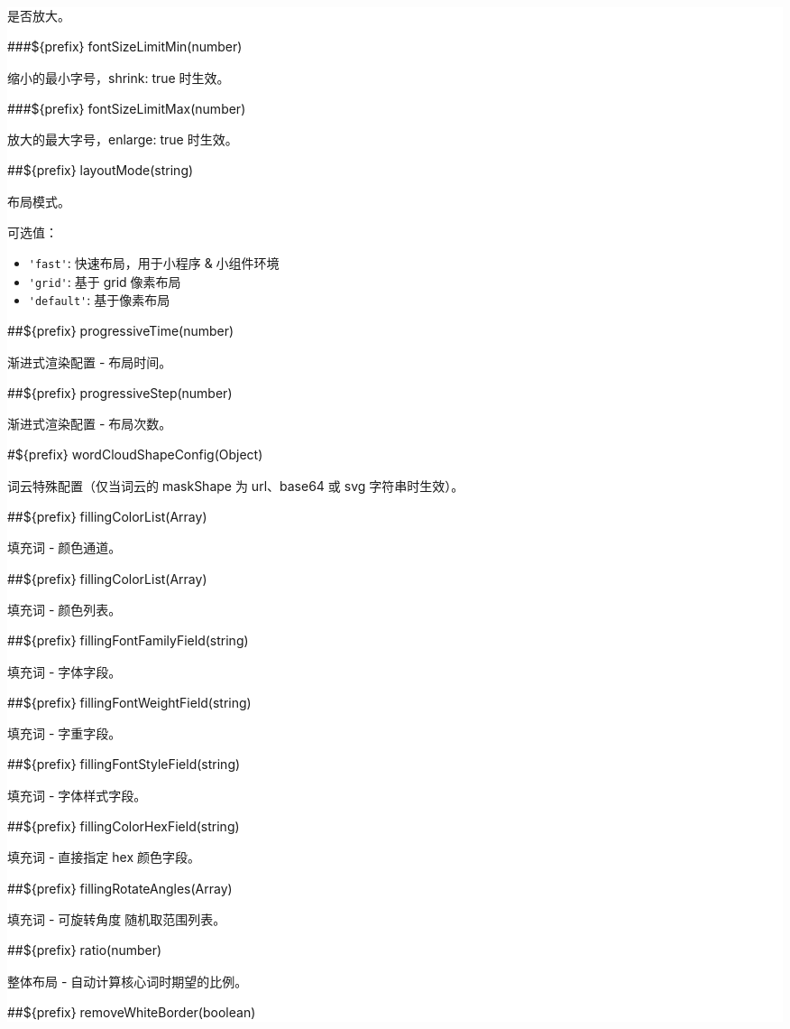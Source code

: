 是否放大。

###${prefix} fontSizeLimitMin(number)

缩小的最小字号，shrink: true 时生效。

###${prefix} fontSizeLimitMax(number)

放大的最大字号，enlarge: true 时生效。

##${prefix} layoutMode(string)

布局模式。

可选值：

- `'fast'`: 快速布局，用于小程序 & 小组件环境
- `'grid'`: 基于 grid 像素布局
- `'default'`: 基于像素布局

##${prefix} progressiveTime(number)

渐进式渲染配置 - 布局时间。

##${prefix} progressiveStep(number)

渐进式渲染配置 - 布局次数。

#${prefix} wordCloudShapeConfig(Object)

词云特殊配置（仅当词云的 maskShape 为 url、base64 或 svg 字符串时生效）。

##${prefix} fillingColorList(Array)

填充词 - 颜色通道。

##${prefix} fillingColorList(Array)

填充词 - 颜色列表。

##${prefix} fillingFontFamilyField(string)

填充词 - 字体字段。

##${prefix} fillingFontWeightField(string)

填充词 - 字重字段。

##${prefix} fillingFontStyleField(string)

填充词 - 字体样式字段。

##${prefix} fillingColorHexField(string)

填充词 - 直接指定 hex 颜色字段。

##${prefix} fillingRotateAngles(Array)

填充词 - 可旋转角度 随机取范围列表。

##${prefix} ratio(number)

整体布局 - 自动计算核心词时期望的比例。

##${prefix} removeWhiteBorder(boolean)
